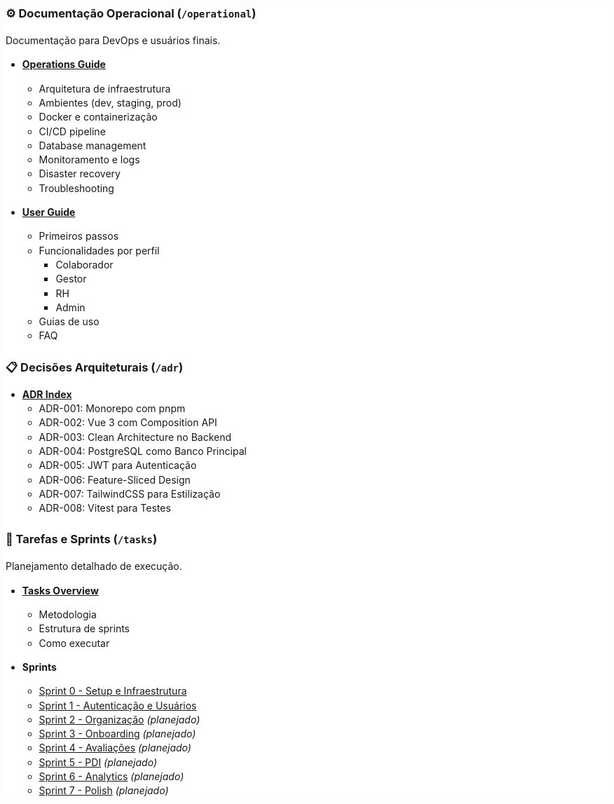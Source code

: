 ### ⚙️ Documentação Operacional (`/operational`)

Documentação para DevOps e usuários finais.

- **[Operations Guide](./operational/operations.md)**

  - Arquitetura de infraestrutura
  - Ambientes (dev, staging, prod)
  - Docker e containerização
  - CI/CD pipeline
  - Database management
  - Monitoramento e logs
  - Disaster recovery
  - Troubleshooting

- **[User Guide](./operational/user-guide.md)**
  - Primeiros passos
  - Funcionalidades por perfil
    - Colaborador
    - Gestor
    - RH
    - Admin
  - Guias de uso
  - FAQ

### 📋 Decisões Arquiteturais (`/adr`)

- **[ADR Index](./adr/README.md)**
  - ADR-001: Monorepo com pnpm
  - ADR-002: Vue 3 com Composition API
  - ADR-003: Clean Architecture no Backend
  - ADR-004: PostgreSQL como Banco Principal
  - ADR-005: JWT para Autenticação
  - ADR-006: Feature-Sliced Design
  - ADR-007: TailwindCSS para Estilização
  - ADR-008: Vitest para Testes

### 📝 Tarefas e Sprints (`/tasks`)

Planejamento detalhado de execução.

- **[Tasks Overview](./tasks/README.md)**

  - Metodologia
  - Estrutura de sprints
  - Como executar

- **Sprints**
  - [Sprint 0 - Setup e Infraestrutura](./tasks/sprint-0-setup.md)
  - [Sprint 1 - Autenticação e Usuários](./tasks/sprint-1-authentication.md)
  - [Sprint 2 - Organização](./tasks/sprint-2-organization.md) _(planejado)_
  - [Sprint 3 - Onboarding](./tasks/sprint-3-onboarding.md) _(planejado)_
  - [Sprint 4 - Avaliações](./tasks/sprint-4-assessment.md) _(planejado)_
  - [Sprint 5 - PDI](./tasks/sprint-5-pdi.md) _(planejado)_
  - [Sprint 6 - Analytics](./tasks/sprint-6-analytics.md) _(planejado)_
  - [Sprint 7 - Polish](./tasks/sprint-7-polish.md) _(planejado)_
